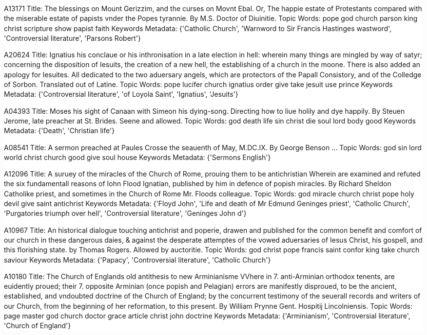 A13171 
 Title: The blessings on Mount Gerizzim, and the curses on Movnt Ebal. Or, The happie estate of Protestants compared with the miserable estate of papists vnder the Popes tyrannie. By M.S. Doctor of Diuinitie. 
 Topic Words: pope god church parson king christ scripture show papist faith 
 Keywords Metadata: {'Catholic Church', 'Warnword to Sir Francis Hastinges wastword', 'Controversial literature', 'Parsons Robert'} 


A20624 
 Title: Ignatius his conclaue or his inthronisation in a late election in hell: wherein many things are mingled by way of satyr; concerning the disposition of Iesuits, the creation of a new hell, the establishing of a church in the moone. There is also added an apology for Iesuites. All dedicated to the two aduersary angels, which are protectors of the Papall Consistory, and of the Colledge of Sorbon. Translated out of Latine. 
 Topic Words: pope lucifer church ignatius order give take jesuit use prince 
 Keywords Metadata: {'Controversial literature', 'of Loyola Saint', 'Ignatius', 'Jesuits'} 





A04393 
 Title: Moses his sight of Canaan with Simeon his dying-song. Directing how to liue holily and dye happily. By Steuen Jerome, late preacher at St. Brides. Seene and allowed. 
 Topic Words: god death life sin christ die soul lord body good 
 Keywords Metadata: {'Death', 'Christian life'} 


A08541 
 Title: A sermon preached at Paules Crosse the seauenth of May, M.DC.IX. By George Benson ... 
 Topic Words: god sin lord world christ church good give soul house 
 Keywords Metadata: {'Sermons English'} 





A12096 
 Title: A suruey of the miracles of the Church of Rome, prouing them to be antichristian Wherein are examined and refuted the six fundamentall reasons of Iohn Flood Ignatian, published by him in defence of popish miracles. By Richard Sheldon Catholike priest, and sometimes in the Church of Rome Mr. Floods colleague. 
 Topic Words: god miracle church christ pope holy devil give saint antichrist 
 Keywords Metadata: {'Floyd John', 'Life and death of Mr Edmund Geninges priest', 'Catholic Church', 'Purgatories triumph over hell', 'Controversial literature', 'Geninges John d'} 


A10967 
 Title: An historical dialogue touching antichrist and poperie, drawen and published for the common benefit and comfort of our church in these dangerous daies, & against the desperate attemptes of the vowed aduersaries of Iesus Christ, his gospell, and this florishing state. by Thomas Rogers. Allowed by auctoritie. 
 Topic Words: god christ pope francis saint confor king take church saviour 
 Keywords Metadata: {'Papacy', 'Controversial literature', 'Catholic Church'} 


A10180 
 Title: The Church of Englands old antithesis to new Arminianisme VVhere in 7. anti-Arminian orthodox tenents, are euidently proued; their 7. opposite Arminian (once popish and Pelagian) errors are manifestly disproued, to be the ancient, established, and vndoubted doctrine of the Church of England; by the concurrent testimony of the seuerall records and writers of our Church, from the beginning of her reformation, to this present. By William Prynne Gent. Hospitij Lincolniensis. 
 Topic Words: page master god church doctor grace article christ john doctrine 
 Keywords Metadata: {'Arminianism', 'Controversial literature', 'Church of England'} 
